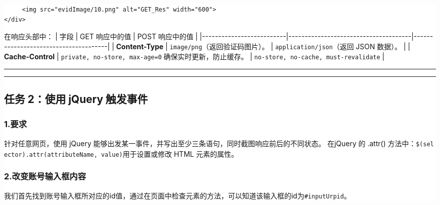          <img src="evidImage/10.png" alt="GET_Res" width="600">
    </div>

在响应头部中：
| 字段                     | GET 响应中的值                       | POST 响应中的值                      |
|--------------------------|--------------------------------------|--------------------------------------|
| **Content-Type**         | `image/png`（返回验证码图片）。       | `application/json`（返回 JSON 数据）。 |
| **Cache-Control**        | `private, no-store, max-age=0`   确保实时更新，防止缓存。    | `no-store, no-cache, must-revalidate` |


--- 

---

## 任务 2：使用 jQuery 触发事件

### 1.要求

针对任意网页，使用 jQuery 能够出发某一事件，并写出至少三条语句，同时截图响应前后的不同状态。
在jQuery 的 .attr() 方法中：`$(selector).attr(attributeName, value)`用于设置或修改 HTML 元素的属性。

### 2.改变账号输入框内容

我们首先找到账号输入框所对应的id值，通过在页面中检查元素的方法，可以知道该输入框的id为`#inputUrpid`。
    <div align=center>